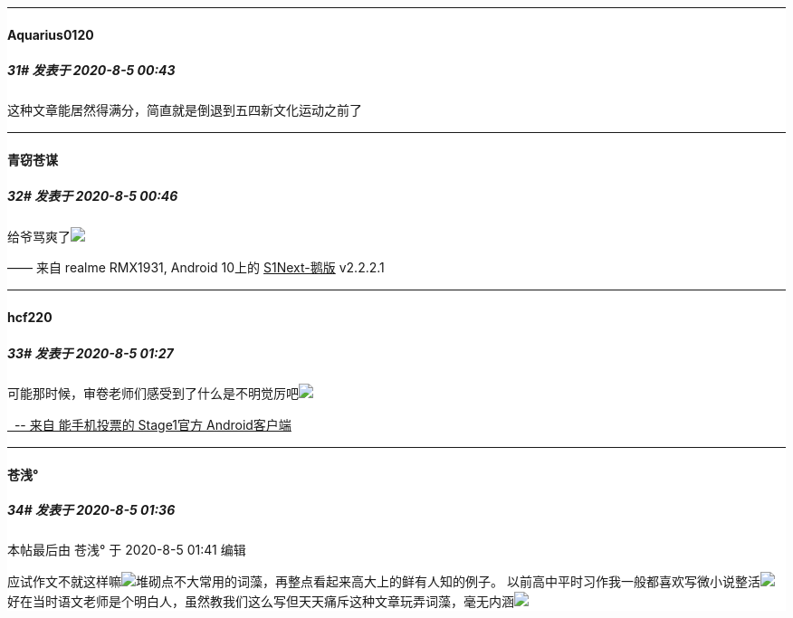 
*****

####  Aquarius0120  
##### 31#       发表于 2020-8-5 00:43




这种文章能居然得满分，简直就是倒退到五四新文化运动之前了







*****

####  青窃苍谋  
##### 32#       发表于 2020-8-5 00:46




给爷骂爽了<img src="https://static.saraba1st.com/image/smiley/face2017/220.png" referrerpolicy="no-referrer">

—— 来自 realme RMX1931, Android 10上的 [S1Next-鹅版](https://github.com/ykrank/S1-Next/releases) v2.2.2.1







*****

####  hcf220  
##### 33#       发表于 2020-8-5 01:27




可能那时候，审卷老师们感受到了什么是不明觉厉吧<img src="https://static.saraba1st.com/image/smiley/face2017/093.png" referrerpolicy="no-referrer">

[  -- 来自 能手机投票的 Stage1官方 Android客户端](https://www.coolapk.com/apk/140634)







*****

####  苍浅°  
##### 34#       发表于 2020-8-5 01:36



 本帖最后由 苍浅° 于 2020-8-5 01:41 编辑 

应试作文不就这样嘛<img src="https://static.saraba1st.com/image/smiley/face2017/001.png" referrerpolicy="no-referrer">堆砌点不大常用的词藻，再整点看起来高大上的鲜有人知的例子。
以前高中平时习作我一般都喜欢写微小说整活<img src="https://static.saraba1st.com/image/smiley/face2017/067.png" referrerpolicy="no-referrer">
好在当时语文老师是个明白人，虽然教我们这么写但天天痛斥这种文章玩弄词藻，毫无内涵<img src="https://static.saraba1st.com/image/smiley/face2017/067.png" referrerpolicy="no-referrer">
